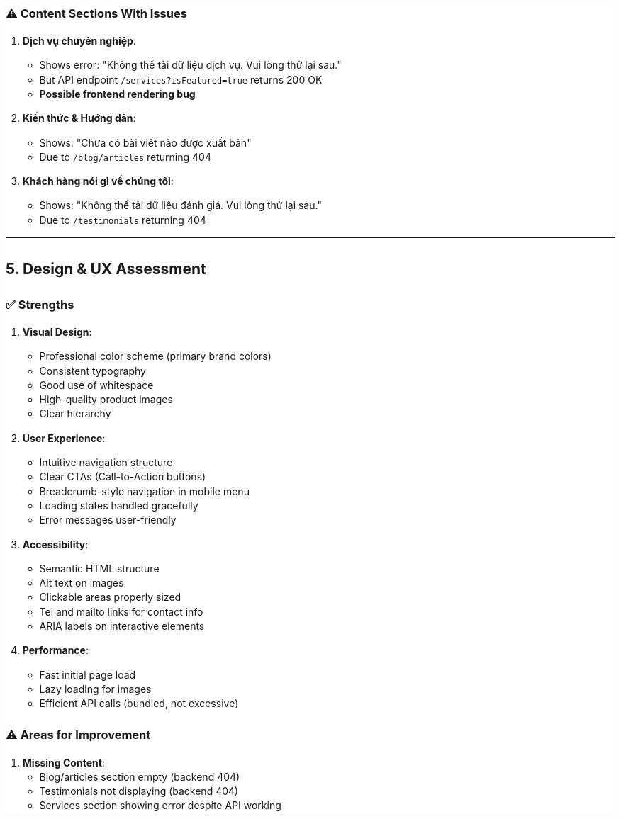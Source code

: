 ### ⚠️ Content Sections With Issues

1. **Dịch vụ chuyên nghiệp**:
   - Shows error: "Không thể tải dữ liệu dịch vụ. Vui lòng thử lại sau."
   - But API endpoint `/services?isFeatured=true` returns 200 OK
   - **Possible frontend rendering bug**

2. **Kiến thức & Hướng dẫn**:
   - Shows: "Chưa có bài viết nào được xuất bản"
   - Due to `/blog/articles` returning 404

3. **Khách hàng nói gì về chúng tôi**:
   - Shows: "Không thể tải dữ liệu đánh giá. Vui lòng thử lại sau."
   - Due to `/testimonials` returning 404

---

## 5. Design & UX Assessment

### ✅ Strengths

1. **Visual Design**:
   - Professional color scheme (primary brand colors)
   - Consistent typography
   - Good use of whitespace
   - High-quality product images
   - Clear hierarchy

2. **User Experience**:
   - Intuitive navigation structure
   - Clear CTAs (Call-to-Action buttons)
   - Breadcrumb-style navigation in mobile menu
   - Loading states handled gracefully
   - Error messages user-friendly

3. **Accessibility**:
   - Semantic HTML structure
   - Alt text on images
   - Clickable areas properly sized
   - Tel and mailto links for contact info
   - ARIA labels on interactive elements

4. **Performance**:
   - Fast initial page load
   - Lazy loading for images
   - Efficient API calls (bundled, not excessive)

### ⚠️ Areas for Improvement

1. **Missing Content**:
   - Blog/articles section empty (backend 404)
   - Testimonials not displaying (backend 404)
   - Services section showing error despite API working

